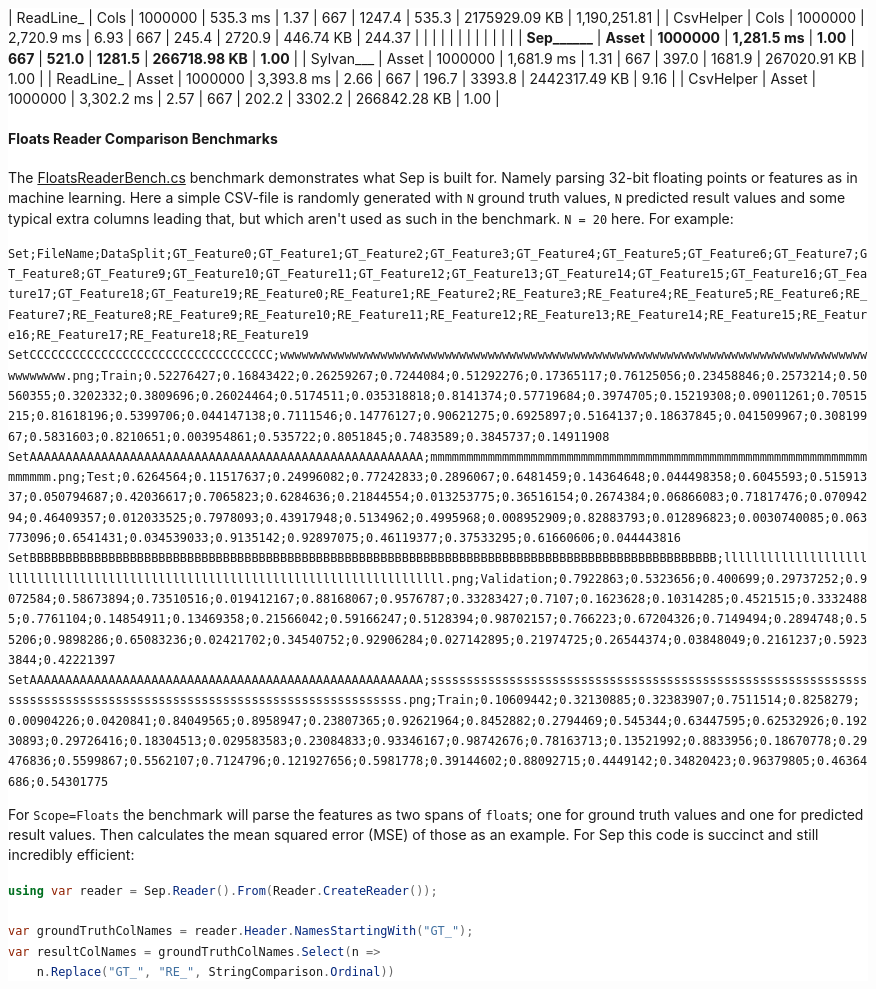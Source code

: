 | ReadLine_ |  Cols | 1000000 |   535.3 ms |  1.37 | 667 | 1247.4 |  535.3 | 2175929.09 KB | 1,190,251.81 |
| CsvHelper |  Cols | 1000000 | 2,720.9 ms |  6.93 | 667 |  245.4 | 2720.9 |     446.74 KB |       244.37 |
|           |       |         |            |       |     |        |        |               |              |
| **Sep______** | **Asset** | **1000000** | **1,281.5 ms** |  **1.00** | **667** |  **521.0** | **1281.5** |  **266718.98 KB** |         **1.00** |
| Sylvan___ | Asset | 1000000 | 1,681.9 ms |  1.31 | 667 |  397.0 | 1681.9 |  267020.91 KB |         1.00 |
| ReadLine_ | Asset | 1000000 | 3,393.8 ms |  2.66 | 667 |  196.7 | 3393.8 | 2442317.49 KB |         9.16 |
| CsvHelper | Asset | 1000000 | 3,302.2 ms |  2.57 | 667 |  202.2 | 3302.2 |  266842.28 KB |         1.00 |


#### Floats Reader Comparison Benchmarks
The [FloatsReaderBench.cs](src/Sep.ComparisonBenchmarks/FloatsReaderBench.cs)
benchmark demonstrates what Sep is built for. Namely parsing 32-bit floating
points or features as in machine learning. Here a simple CSV-file is randomly
generated with `N` ground truth values, `N` predicted result values and some
typical extra columns leading that, but which aren't used as such in the
benchmark. `N = 20` here. For example:
```
Set;FileName;DataSplit;GT_Feature0;GT_Feature1;GT_Feature2;GT_Feature3;GT_Feature4;GT_Feature5;GT_Feature6;GT_Feature7;GT_Feature8;GT_Feature9;GT_Feature10;GT_Feature11;GT_Feature12;GT_Feature13;GT_Feature14;GT_Feature15;GT_Feature16;GT_Feature17;GT_Feature18;GT_Feature19;RE_Feature0;RE_Feature1;RE_Feature2;RE_Feature3;RE_Feature4;RE_Feature5;RE_Feature6;RE_Feature7;RE_Feature8;RE_Feature9;RE_Feature10;RE_Feature11;RE_Feature12;RE_Feature13;RE_Feature14;RE_Feature15;RE_Feature16;RE_Feature17;RE_Feature18;RE_Feature19
SetCCCCCCCCCCCCCCCCCCCCCCCCCCCCCCCCCC;wwwwwwwwwwwwwwwwwwwwwwwwwwwwwwwwwwwwwwwwwwwwwwwwwwwwwwwwwwwwwwwwwwwwwwwwwwwwwwwwwwwwwwwwww.png;Train;0.52276427;0.16843422;0.26259267;0.7244084;0.51292276;0.17365117;0.76125056;0.23458846;0.2573214;0.50560355;0.3202332;0.3809696;0.26024464;0.5174511;0.035318818;0.8141374;0.57719684;0.3974705;0.15219308;0.09011261;0.70515215;0.81618196;0.5399706;0.044147138;0.7111546;0.14776127;0.90621275;0.6925897;0.5164137;0.18637845;0.041509967;0.30819967;0.5831603;0.8210651;0.003954861;0.535722;0.8051845;0.7483589;0.3845737;0.14911908
SetAAAAAAAAAAAAAAAAAAAAAAAAAAAAAAAAAAAAAAAAAAAAAAAAAAAAAAA;mmmmmmmmmmmmmmmmmmmmmmmmmmmmmmmmmmmmmmmmmmmmmmmmmmmmmmmmmmmmmmmmmmm.png;Test;0.6264564;0.11517637;0.24996082;0.77242833;0.2896067;0.6481459;0.14364648;0.044498358;0.6045593;0.51591337;0.050794687;0.42036617;0.7065823;0.6284636;0.21844554;0.013253775;0.36516154;0.2674384;0.06866083;0.71817476;0.07094294;0.46409357;0.012033525;0.7978093;0.43917948;0.5134962;0.4995968;0.008952909;0.82883793;0.012896823;0.0030740085;0.063773096;0.6541431;0.034539033;0.9135142;0.92897075;0.46119377;0.37533295;0.61660606;0.044443816
SetBBBBBBBBBBBBBBBBBBBBBBBBBBBBBBBBBBBBBBBBBBBBBBBBBBBBBBBBBBBBBBBBBBBBBBBBBBBBBBBBBBBBBBBBBBBBBBBB;lllllllllllllllllllllllllllllllllllllllllllllllllllllllllllllllllllllllllllllllll.png;Validation;0.7922863;0.5323656;0.400699;0.29737252;0.9072584;0.58673894;0.73510516;0.019412167;0.88168067;0.9576787;0.33283427;0.7107;0.1623628;0.10314285;0.4521515;0.33324885;0.7761104;0.14854911;0.13469358;0.21566042;0.59166247;0.5128394;0.98702157;0.766223;0.67204326;0.7149494;0.2894748;0.55206;0.9898286;0.65083236;0.02421702;0.34540752;0.92906284;0.027142895;0.21974725;0.26544374;0.03848049;0.2161237;0.59233844;0.42221397
SetAAAAAAAAAAAAAAAAAAAAAAAAAAAAAAAAAAAAAAAAAAAAAAAAAAAAAAA;ssssssssssssssssssssssssssssssssssssssssssssssssssssssssssssssssssssssssssssssssssssssssssssssssssssssssssssssssssss.png;Train;0.10609442;0.32130885;0.32383907;0.7511514;0.8258279;0.00904226;0.0420841;0.84049565;0.8958947;0.23807365;0.92621964;0.8452882;0.2794469;0.545344;0.63447595;0.62532926;0.19230893;0.29726416;0.18304513;0.029583583;0.23084833;0.93346167;0.98742676;0.78163713;0.13521992;0.8833956;0.18670778;0.29476836;0.5599867;0.5562107;0.7124796;0.121927656;0.5981778;0.39144602;0.88092715;0.4449142;0.34820423;0.96379805;0.46364686;0.54301775
```
For `Scope=Floats` the benchmark will parse the features as two spans of
`float`s; one for ground truth values and one for predicted result values. Then
calculates the mean squared error (MSE) of those as an example. For Sep this
code is succinct and still incredibly efficient:
```csharp
using var reader = Sep.Reader().From(Reader.CreateReader());

var groundTruthColNames = reader.Header.NamesStartingWith("GT_");
var resultColNames = groundTruthColNames.Select(n =>
    n.Replace("GT_", "RE_", StringComparison.Ordinal))
```